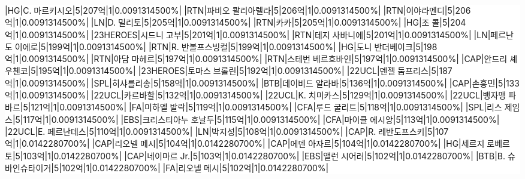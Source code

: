|HG|C. 마르키시오|5|207억|1|0.0091314500%|
|RTN|파비오 콸리아렐라|5|206억|1|0.0091314500%|
|RTN|이야라멘디|5|206억|1|0.0091314500%|
|LN|D. 밀리토|5|205억|1|0.0091314500%|
|RTN|카카|5|205억|1|0.0091314500%|
|HG|조 콜|5|204억|1|0.0091314500%|
|23HEROES|시드니 고부|5|201억|1|0.0091314500%|
|RTN|테지 사바니에|5|201억|1|0.0091314500%|
|LN|페르난도 이에로|5|199억|1|0.0091314500%|
|RTN|R. 반볼프스빙컬|5|199억|1|0.0091314500%|
|HG|도니 반더베이크|5|198억|1|0.0091314500%|
|RTN|아담 마헤르|5|197억|1|0.0091314500%|
|RTN|스테번 베르흐바인|5|197억|1|0.0091314500%|
|CAP|안드리 셰우첸코|5|195억|1|0.0091314500%|
|23HEROES|토마스 브롤린|5|192억|1|0.0091314500%|
|22UCL|덴젤 둠프리스|5|187억|1|0.0091314500%|
|SPL|히샤를리송|5|158억|1|0.0091314500%|
|BTB|데이비드 알라바|5|136억|1|0.0091314500%|
|CAP|손흥민|5|133억|1|0.0091314500%|
|22UCL|카르바할|5|132억|1|0.0091314500%|
|22UCL|K. 치미카스|5|129억|1|0.0091314500%|
|22UCL|뱅자맹 파바르|5|121억|1|0.0091314500%|
|FA|미하엘 발락|5|119억|1|0.0091314500%|
|CFA|루드 굴리트|5|118억|1|0.0091314500%|
|SPL|리스 제임스|5|117억|1|0.0091314500%|
|EBS|크리스티아누 호날두|5|115억|1|0.0091314500%|
|CFA|마이클 에시앙|5|113억|1|0.0091314500%|
|22UCL|E. 페르난데스|5|110억|1|0.0091314500%|
|LN|박지성|5|108억|1|0.0091314500%|
|CAP|R. 레반도프스키|5|107억|1|0.0142280700%|
|CAP|리오넬 메시|5|104억|1|0.0142280700%|
|CAP|에덴 아자르|5|104억|1|0.0142280700%|
|HG|세르지 로베르토|5|103억|1|0.0142280700%|
|CAP|네이마르 Jr.|5|103억|1|0.0142280700%|
|EBS|앨런 시어러|5|102억|1|0.0142280700%|
|BTB|B. 슈바인슈타이거|5|102억|1|0.0142280700%|
|FA|리오넬 메시|5|102억|1|0.0142280700%|